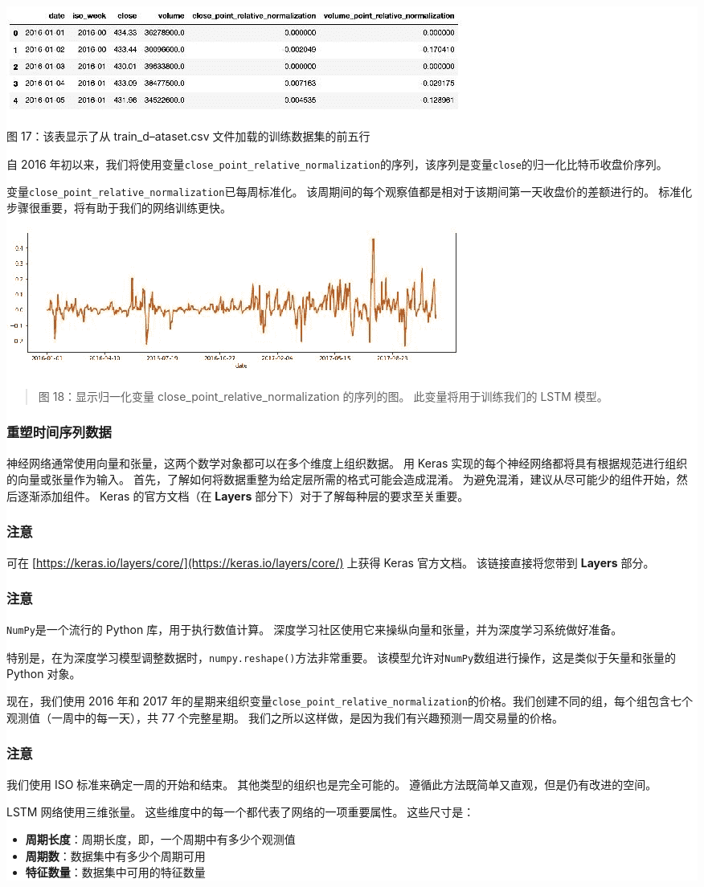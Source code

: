 ![Training a Neural Network](img/image02_29.jpg)

图 17：该表显示了从 train_d–ataset.csv 文件加载的训练数据集的前五行

自 2016 年初以来，我们将使用变量`close_point_relative_normalization`的序列，该序列是变量`close`的归一化比特币收盘价序列。

变量`close_point_relative_normalization`已每周标准化。 该周期间的每个观察值都是相对于该期间第一天收盘价的差额进行的。 标准化步骤很重要，将有助于我们的网络训练更快。

![Training a Neural Network](img/image02_25.jpg)

> 图 18：显示归一化变量 close_point_relative_normalization 的序列的图。 此变量将用于训练我们的 LSTM 模型。

### 重塑时间序列数据

神经网络通常使用向量和张量，这两个数学对象都可以在多个维度上组织数据。 用 Keras 实现的每个神经网络都将具有根据规范进行组织的向量或张量作为输入。 首先，了解如何将数据重整为给定层所需的格式可能会造成混淆。 为避免混淆，建议从尽可能少的组件开始，然后逐渐添加组件。 Keras 的官方文档（在 **Layers** 部分下）对于了解每种层的要求至关重要。

### 注意

可在 [https://keras.io/layers/core/](https://keras.io/layers/core/) 上获得 Keras 官方文档。 该链接直接将您带到 **Layers** 部分。

### 注意

`NumPy`是一个流行的 Python 库，用于执行数值计算。 深度学习社区使用它来操纵向量和张量，并为深度学习系统做好准备。

特别是，在为深度学习模型调整数据时，`numpy.reshape()`方法非常重要。 该模型允许对`NumPy`数组进行操作，这是类似于矢量和张量的 Python 对象。

现在，我们使用 2016 年和 2017 年的星期来组织变量`close_point_relative_normalization`的价格。我们创建不同的组，每个组包含七个观测值（一周中的每一天），共 77 个完整星期。 我们之所以这样做，是因为我们有兴趣预测一周交易量的价格。

### 注意

我们使用 ISO 标准来确定一周的开始和结束。 其他类型的组织也是完全可能的。 遵循此方法既简单又直观，但是仍有改进的空间。

LSTM 网络使用三维张量。 这些维度中的每一个都代表了网络的一项重要属性。 这些尺寸是：

*   **周期长度**：周期长度，即，一个周期中有多少个观测值
*   **周期数**：数据集中有多少个周期可用
*   **特征数量**：数据集中可用的特征数量
